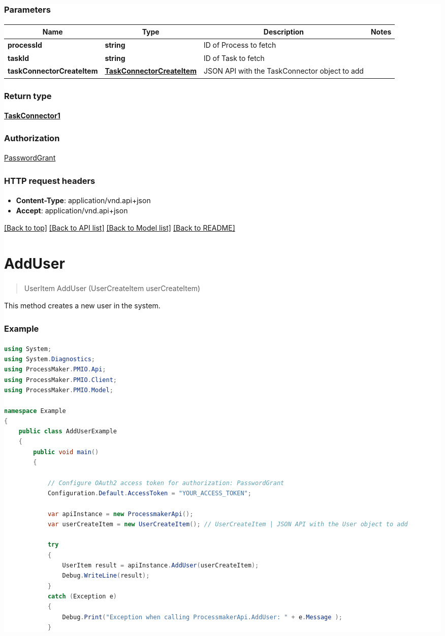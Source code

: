 ### Parameters

Name | Type | Description  | Notes
------------- | ------------- | ------------- | -------------
 **processId** | **string**| ID of Process to fetch | 
 **taskId** | **string**| ID of Task to fetch | 
 **taskConnectorCreateItem** | [**TaskConnectorCreateItem**](TaskConnectorCreateItem.md)| JSON API with the TaskConnector object to add | 

### Return type

[**TaskConnector1**](TaskConnector1.md)

### Authorization

[PasswordGrant](../README.md#PasswordGrant)

### HTTP request headers

 - **Content-Type**: application/vnd.api+json
 - **Accept**: application/vnd.api+json

[[Back to top]](#) [[Back to API list]](../README.md#documentation-for-api-endpoints) [[Back to Model list]](../README.md#documentation-for-models) [[Back to README]](../README.md)

<a name="adduser"></a>
# **AddUser**
> UserItem AddUser (UserCreateItem userCreateItem)



This method creates a new user in the system.

### Example
```csharp
using System;
using System.Diagnostics;
using ProcessMaker.PMIO.Api;
using ProcessMaker.PMIO.Client;
using ProcessMaker.PMIO.Model;

namespace Example
{
    public class AddUserExample
    {
        public void main()
        {
            
            // Configure OAuth2 access token for authorization: PasswordGrant
            Configuration.Default.AccessToken = "YOUR_ACCESS_TOKEN";

            var apiInstance = new ProcessmakerApi();
            var userCreateItem = new UserCreateItem(); // UserCreateItem | JSON API with the User object to add

            try
            {
                UserItem result = apiInstance.AddUser(userCreateItem);
                Debug.WriteLine(result);
            }
            catch (Exception e)
            {
                Debug.Print("Exception when calling ProcessmakerApi.AddUser: " + e.Message );
            }
```